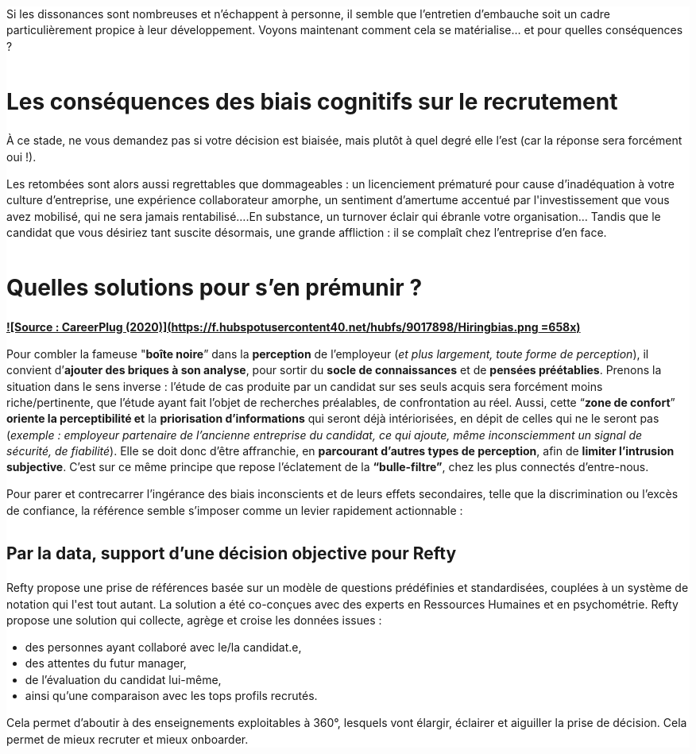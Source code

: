 Si les dissonances sont nombreuses et n’échappent à personne, il semble que l’entretien d’embauche soit un cadre particulièrement propice à leur développement. Voyons maintenant comment cela se matérialise… et pour quelles conséquences ?

# **Les conséquences des biais cognitifs sur le recrutement**

À ce stade, ne vous demandez pas si votre décision est biaisée, mais plutôt à quel degré elle l’est (car la réponse sera forcément oui !).

Les retombées sont alors aussi regrettables que dommageables : un licenciement prématuré pour cause d’inadéquation à votre culture d’entreprise, une expérience collaborateur amorphe, un sentiment d’amertume accentué par l'investissement que vous avez mobilisé, qui ne sera jamais rentabilisé….En substance, un turnover éclair qui ébranle votre organisation… Tandis que le candidat que vous désiriez tant suscite désormais, une grande affliction : il se complaît chez l’entreprise d’en face.

# **Quelles solutions pour s’en prémunir ?**

[**![Source : CareerPlug (2020)](https://f.hubspotusercontent40.net/hubfs/9017898/Hiringbias.png =658x)**](https://www.careerplug.com/blog/7-ways-to-avoid-hiring-bias/)

Pour combler la fameuse "**boîte noire**” dans la **perception** de l’employeur (_et plus largement, toute forme de perception_), il convient d’**ajouter des briques à son analyse**, pour sortir du **socle de connaissances** et de **pensées préétablies**. Prenons la situation dans le sens inverse : l’étude de cas produite par un candidat sur ses seuls acquis sera forcément moins riche/pertinente, que l’étude ayant fait l’objet de recherches préalables, de confrontation au réel. Aussi, cette “**zone de confort**” **oriente la perceptibilité et** la **priorisation d’informations** qui seront déjà intériorisées, en dépit de celles qui ne le seront pas (_exemple : employeur partenaire de l’ancienne entreprise du candidat, ce qui ajoute, même inconsciemment un signal de sécurité, de fiabilité_). Elle se doit donc d’être affranchie, en **parcourant d’autres types de perception**, afin de **limiter l’intrusion subjective**. C’est sur ce même principe que repose l’éclatement de la **“bulle-filtre”**, chez les plus connectés d’entre-nous.

Pour parer et contrecarrer l’ingérance des biais inconscients et de leurs effets secondaires, telle que la discrimination ou l’excès de confiance, la référence semble s’imposer comme un levier rapidement actionnable :

## **Par la data, support d’une décision objective pour Refty**

Refty propose une prise de références basée sur un modèle de questions prédéfinies et standardisées, couplées à un système de notation qui l'est tout autant. La solution a été co-conçues avec des experts en Ressources Humaines et en psychométrie. Refty propose une solution qui collecte, agrège et croise les données issues :

* des personnes ayant collaboré avec le/la candidat.e,
* des attentes du futur manager,
* de l’évaluation du candidat lui-même,
* ainsi qu’une comparaison avec les tops profils recrutés.

Cela permet d’aboutir à des enseignements exploitables à 360°, lesquels vont élargir, éclairer et aiguiller la prise de décision. Cela permet de mieux recruter et mieux onboarder.

